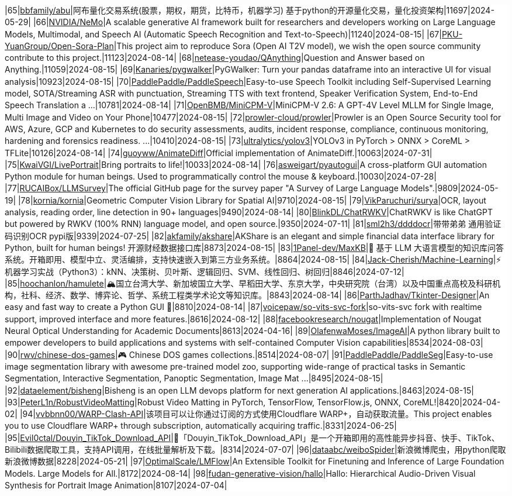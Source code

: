 |65|[bbfamily/abu](https://github.com/bbfamily/abu)|阿布量化交易系统(股票，期权，期货，比特币，机器学习) 基于python的开源量化交易，量化投资架构|11697|2024-05-29|
|66|[NVIDIA/NeMo](https://github.com/NVIDIA/NeMo)|A scalable generative AI framework built for researchers and developers working on Large Language Models, Multimodal, and Speech AI (Automatic Speech Recognition and Text-to-Speech)|11240|2024-08-15|
|67|[PKU-YuanGroup/Open-Sora-Plan](https://github.com/PKU-YuanGroup/Open-Sora-Plan)|This project aim to reproduce Sora (Open AI T2V model), we wish the open source community contribute to this project.|11123|2024-08-14|
|68|[netease-youdao/QAnything](https://github.com/netease-youdao/QAnything)|Question and Answer based on Anything.|11059|2024-08-15|
|69|[Kanaries/pygwalker](https://github.com/Kanaries/pygwalker)|PyGWalker: Turn your pandas dataframe into an interactive UI for visual analysis|10923|2024-08-15|
|70|[PaddlePaddle/PaddleSpeech](https://github.com/PaddlePaddle/PaddleSpeech)|Easy-to-use Speech Toolkit including Self-Supervised Learning model, SOTA/Streaming ASR with punctuation, Streaming TTS with text frontend, Speaker Verification System, End-to-End Speech Translation a ...|10781|2024-08-14|
|71|[OpenBMB/MiniCPM-V](https://github.com/OpenBMB/MiniCPM-V)|MiniCPM-V 2.6: A GPT-4V Level MLLM for Single Image, Multi Image and Video on Your Phone|10477|2024-08-15|
|72|[prowler-cloud/prowler](https://github.com/prowler-cloud/prowler)|Prowler is an Open Source Security tool for AWS, Azure, GCP and Kubernetes to do security assessments, audits, incident response, compliance, continuous monitoring, hardening and forensics readiness.  ...|10410|2024-08-15|
|73|[ultralytics/yolov3](https://github.com/ultralytics/yolov3)|YOLOv3 in PyTorch > ONNX > CoreML > TFLite|10126|2024-08-14|
|74|[guoyww/AnimateDiff](https://github.com/guoyww/AnimateDiff)|Official implementation of AnimateDiff.|10063|2024-07-31|
|75|[KwaiVGI/LivePortrait](https://github.com/KwaiVGI/LivePortrait)|Bring portraits to life!|10033|2024-08-14|
|76|[asweigart/pyautogui](https://github.com/asweigart/pyautogui)|A cross-platform GUI automation Python module for human beings. Used to programmatically control the mouse & keyboard.|10030|2024-07-28|
|77|[RUCAIBox/LLMSurvey](https://github.com/RUCAIBox/LLMSurvey)|The official GitHub page for the survey paper "A Survey of Large Language Models".|9809|2024-05-19|
|78|[kornia/kornia](https://github.com/kornia/kornia)|Geometric Computer Vision Library for Spatial AI|9710|2024-08-15|
|79|[VikParuchuri/surya](https://github.com/VikParuchuri/surya)|OCR, layout analysis, reading order, line detection in 90+ languages|9490|2024-08-14|
|80|[BlinkDL/ChatRWKV](https://github.com/BlinkDL/ChatRWKV)|ChatRWKV is like ChatGPT but powered by RWKV (100% RNN) language model, and open source.|9350|2024-07-11|
|81|[sml2h3/ddddocr](https://github.com/sml2h3/ddddocr)|带带弟弟 通用验证码识别OCR pypi版|9339|2024-07-25|
|82|[akfamily/akshare](https://github.com/akfamily/akshare)|AKShare is an elegant and simple financial data interface library for Python, built for human beings! 开源财经数据接口库|8873|2024-08-15|
|83|[1Panel-dev/MaxKB](https://github.com/1Panel-dev/MaxKB)|🚀 基于 LLM 大语言模型的知识库问答系统。开箱即用、模型中立、灵活编排，支持快速嵌入到第三方业务系统。|8864|2024-08-15|
|84|[Jack-Cherish/Machine-Learning](https://github.com/Jack-Cherish/Machine-Learning)|:zap:机器学习实战（Python3）：kNN、决策树、贝叶斯、逻辑回归、SVM、线性回归、树回归|8846|2024-07-12|
|85|[hoochanlon/hamulete](https://github.com/hoochanlon/hamulete)|🏔️国立台湾大学、新加坡国立大学、早稻田大学、东京大学，中央研究院（台湾）以及中国重点高校及科研机构，社科、经济、数学、博弈论、哲学、系统工程类学术论文等知识库。|8843|2024-08-14|
|86|[ParthJadhav/Tkinter-Designer](https://github.com/ParthJadhav/Tkinter-Designer)|An easy and fast way to create a Python GUI 🐍|8810|2024-08-14|
|87|[voicepaw/so-vits-svc-fork](https://github.com/voicepaw/so-vits-svc-fork)|so-vits-svc fork with realtime support, improved interface and more features.|8616|2024-08-12|
|88|[facebookresearch/nougat](https://github.com/facebookresearch/nougat)|Implementation of Nougat Neural Optical Understanding for Academic Documents|8613|2024-04-16|
|89|[OlafenwaMoses/ImageAI](https://github.com/OlafenwaMoses/ImageAI)|A python library built to empower developers to build applications and systems  with self-contained Computer Vision capabilities|8534|2024-08-03|
|90|[rwv/chinese-dos-games](https://github.com/rwv/chinese-dos-games)|🎮 Chinese DOS games collections.|8514|2024-08-07|
|91|[PaddlePaddle/PaddleSeg](https://github.com/PaddlePaddle/PaddleSeg)|Easy-to-use image segmentation library with awesome pre-trained model zoo, supporting wide-range of practical tasks in Semantic Segmentation, Interactive Segmentation, Panoptic Segmentation, Image Mat ...|8495|2024-08-15|
|92|[dataelement/bisheng](https://github.com/dataelement/bisheng)|Bisheng is an open LLM devops platform for next generation AI applications.|8463|2024-08-15|
|93|[PeterL1n/RobustVideoMatting](https://github.com/PeterL1n/RobustVideoMatting)|Robust Video Matting in PyTorch, TensorFlow, TensorFlow.js, ONNX, CoreML!|8420|2024-04-02|
|94|[vvbbnn00/WARP-Clash-API](https://github.com/vvbbnn00/WARP-Clash-API)|该项目可以让你通过订阅的方式使用Cloudflare WARP+，自动获取流量。This project enables you to use Cloudflare WARP+ through subscription, automatically acquiring traffic.|8331|2024-06-25|
|95|[Evil0ctal/Douyin_TikTok_Download_API](https://github.com/Evil0ctal/Douyin_TikTok_Download_API)|🚀「Douyin_TikTok_Download_API」是一个开箱即用的高性能异步抖音、快手、TikTok、Bilibili数据爬取工具，支持API调用，在线批量解析及下载。|8314|2024-07-07|
|96|[dataabc/weiboSpider](https://github.com/dataabc/weiboSpider)|新浪微博爬虫，用python爬取新浪微博数据|8228|2024-05-21|
|97|[OptimalScale/LMFlow](https://github.com/OptimalScale/LMFlow)|An Extensible Toolkit for Finetuning and Inference of Large Foundation Models. Large Models for All.|8172|2024-08-14|
|98|[fudan-generative-vision/hallo](https://github.com/fudan-generative-vision/hallo)|Hallo: Hierarchical Audio-Driven Visual Synthesis for Portrait Image Animation|8107|2024-07-04|